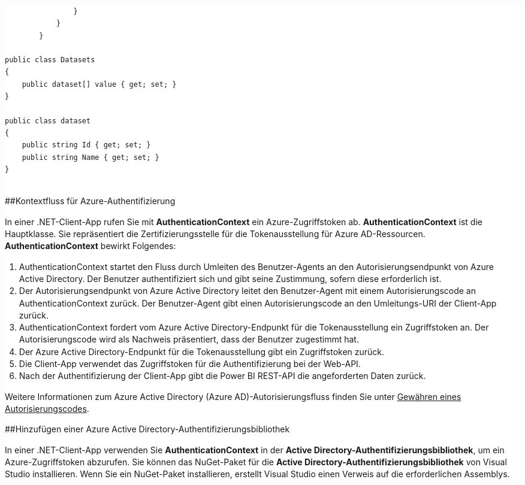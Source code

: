 ```
                }
            }
        }

public class Datasets
{
    public dataset[] value { get; set; }
}

public class dataset
{
    public string Id { get; set; }
    public string Name { get; set; }
}


```

<a name="Flow"></a>

##Kontextfluss für Azure-Authentifizierung

In einer .NET-Client-App rufen Sie mit **AuthenticationContext** ein Azure-Zugriffstoken ab.
**AuthenticationContext** ist die Hauptklasse. Sie repräsentiert die Zertifizierungsstelle für die Tokenausstellung für Azure AD-Ressourcen.
**AuthenticationContext** bewirkt Folgendes:

1.  AuthenticationContext startet den Fluss durch Umleiten des Benutzer-Agents an den Autorisierungsendpunkt von Azure Active Directory.
    Der Benutzer authentifiziert sich und gibt seine Zustimmung, sofern diese erforderlich ist.
2.  Der Autorisierungsendpunkt von Azure Active Directory leitet den Benutzer-Agent mit einem Autorisierungscode an AuthenticationContext zurück.
    Der Benutzer-Agent gibt einen Autorisierungscode an den Umleitungs-URI der Client-App zurück.
3.  AuthenticationContext fordert vom Azure Active Directory-Endpunkt für die Tokenausstellung ein Zugriffstoken an.
    Der Autorisierungscode wird als Nachweis präsentiert, dass der Benutzer zugestimmt hat.
4.  Der Azure Active Directory-Endpunkt für die Tokenausstellung gibt ein Zugriffstoken zurück.
5.  Die Client-App verwendet das Zugriffstoken für die Authentifizierung bei der Web-API.
6.  Nach der Authentifizierung der Client-App gibt die Power BI REST-API die angeforderten Daten zurück.

Weitere Informationen zum Azure Active Directory (Azure AD)-Autorisierungsfluss finden Sie unter [Gewähren eines Autorisierungscodes](https://msdn.microsoft.com/en-us/library/azure/dn645542.aspx).

<a name="Library"></a>

##Hinzufügen einer Azure Active Directory-Authentifizierungsbibliothek

In einer .NET-Client-App verwenden Sie **AuthenticationContext** in der **Active Directory-Authentifizierungsbibliothek**, um ein Azure-Zugriffstoken abzurufen.
Sie können das NuGet-Paket für die **Active Directory-Authentifizierungsbibliothek** von Visual Studio installieren.
Wenn Sie ein NuGet-Paket installieren, erstellt Visual Studio einen Verweis auf die erforderlichen Assemblys.
